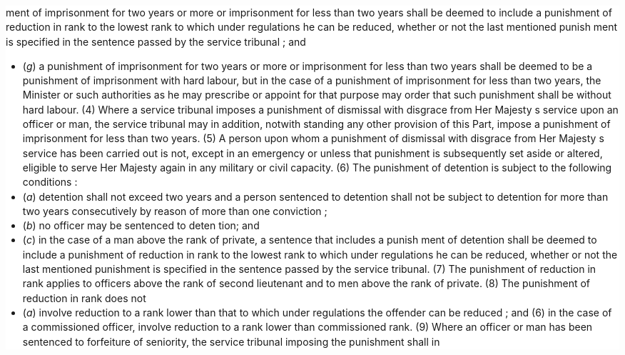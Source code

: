 ment of imprisonment for two years or more
or imprisonment for less than two years
shall be deemed to include a punishment
of reduction in rank to the lowest rank to
which under regulations he can be reduced,
whether or not the last mentioned punish
ment is specified in the sentence passed by
the service tribunal ; and
  * (_g_) a punishment of imprisonment for two
years or more or imprisonment for less than
two years shall be deemed to be a
punishment of imprisonment with hard
labour, but in the case of a punishment of
imprisonment for less than two years, the
Minister or such authorities as he may
prescribe or appoint for that purpose may
order that such punishment shall be without
hard labour.
(4) Where a service tribunal imposes a
punishment of dismissal with disgrace from
Her Majesty s service upon an officer or man,
the service tribunal may in addition, notwith
standing any other provision of this Part,
impose a punishment of imprisonment for less
than two years.
(5) A person upon whom a punishment of
dismissal with disgrace from Her Majesty s
service has been carried out is not, except in
an emergency or unless that punishment is
subsequently set aside or altered, eligible to
serve Her Majesty again in any military or
civil capacity.
(6) The punishment of detention is subject
to the following conditions :
  * (_a_) detention shall not exceed two years
and a person sentenced to detention shall
not be subject to detention for more than
two years consecutively by reason of more
than one conviction ;
  * (_b_) no officer may be sentenced to deten
tion; and
  * (_c_) in the case of a man above the rank of
private, a sentence that includes a punish
ment of detention shall be deemed to
include a punishment of reduction in rank
to the lowest rank to which under regulations
he can be reduced, whether or not the last
mentioned punishment is specified in the
sentence passed by the service tribunal.
(7) The punishment of reduction in rank
applies to officers above the rank of second
lieutenant and to men above the rank of
private.
(8) The punishment of reduction in rank
does not
  * (_a_) involve reduction to a rank lower than
that to which under regulations the offender
can be reduced ; and
(6) in the case of a commissioned officer,
involve reduction to a rank lower than
commissioned rank.
(9) Where an officer or man has been
sentenced to forfeiture of seniority, the service
tribunal imposing the punishment shall in